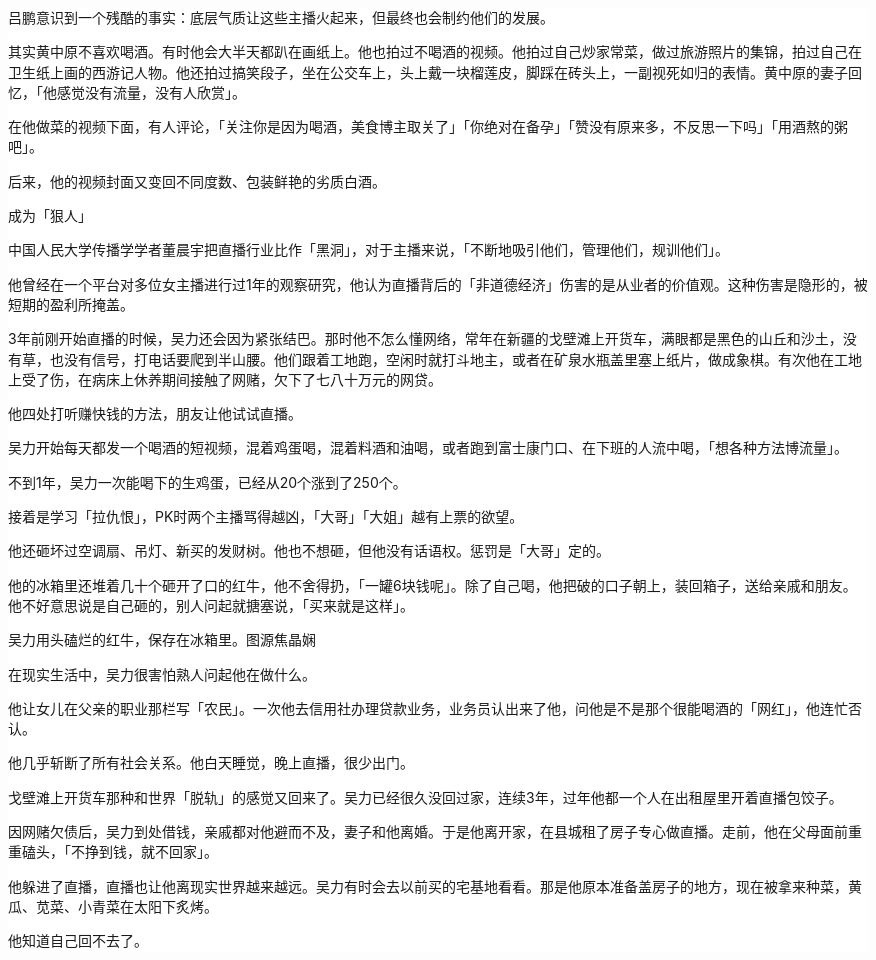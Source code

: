 
吕鹏意识到一个残酷的事实：底层气质让这些主播火起来，但最终也会制约他们的发展。


其实黄中原不喜欢喝酒。有时他会大半天都趴在画纸上。他也拍过不喝酒的视频。他拍过自己炒家常菜，做过旅游照片的集锦，拍过自己在卫生纸上画的西游记人物。他还拍过搞笑段子，坐在公交车上，头上戴一块榴莲皮，脚踩在砖头上，一副视死如归的表情。黄中原的妻子回忆，「他感觉没有流量，没有人欣赏」。


在他做菜的视频下面，有人评论，「关注你是因为喝酒，美食博主取关了」「你绝对在备孕」「赞没有原来多，不反思一下吗」「用酒熬的粥吧」。


后来，他的视频封面又变回不同度数、包装鲜艳的劣质白酒。




成为「狠人」


中国人民大学传播学学者董晨宇把直播行业比作「黑洞」，对于主播来说，「不断地吸引他们，管理他们，规训他们」。


他曾经在一个平台对多位女主播进行过1年的观察研究，他认为直播背后的「非道德经济」伤害的是从业者的价值观。这种伤害是隐形的，被短期的盈利所掩盖。


3年前刚开始直播的时候，吴力还会因为紧张结巴。那时他不怎么懂网络，常年在新疆的戈壁滩上开货车，满眼都是黑色的山丘和沙土，没有草，也没有信号，打电话要爬到半山腰。他们跟着工地跑，空闲时就打斗地主，或者在矿泉水瓶盖里塞上纸片，做成象棋。有次他在工地上受了伤，在病床上休养期间接触了网赌，欠下了七八十万元的网贷。


他四处打听赚快钱的方法，朋友让他试试直播。


吴力开始每天都发一个喝酒的短视频，混着鸡蛋喝，混着料酒和油喝，或者跑到富士康门口、在下班的人流中喝，「想各种方法博流量」。


不到1年，吴力一次能喝下的生鸡蛋，已经从20个涨到了250个。


接着是学习「拉仇恨」，PK时两个主播骂得越凶，「大哥」「大姐」越有上票的欲望。


他还砸坏过空调扇、吊灯、新买的发财树。他也不想砸，但他没有话语权。惩罚是「大哥」定的。


他的冰箱里还堆着几十个砸开了口的红牛，他不舍得扔，「一罐6块钱呢」。除了自己喝，他把破的口子朝上，装回箱子，送给亲戚和朋友。他不好意思说是自己砸的，别人问起就搪塞说，「买来就是这样」。



吴力用头磕烂的红牛，保存在冰箱里。图源焦晶娴



在现实生活中，吴力很害怕熟人问起他在做什么。


他让女儿在父亲的职业那栏写「农民」。一次他去信用社办理贷款业务，业务员认出来了他，问他是不是那个很能喝酒的「网红」，他连忙否认。


他几乎斩断了所有社会关系。他白天睡觉，晚上直播，很少出门。


戈壁滩上开货车那种和世界「脱轨」的感觉又回来了。吴力已经很久没回过家，连续3年，过年他都一个人在出租屋里开着直播包饺子。


因网赌欠债后，吴力到处借钱，亲戚都对他避而不及，妻子和他离婚。于是他离开家，在县城租了房子专心做直播。走前，他在父母面前重重磕头，「不挣到钱，就不回家」。


他躲进了直播，直播也让他离现实世界越来越远。吴力有时会去以前买的宅基地看看。那是他原本准备盖房子的地方，现在被拿来种菜，黄瓜、苋菜、小青菜在太阳下炙烤。


他知道自己回不去了。

